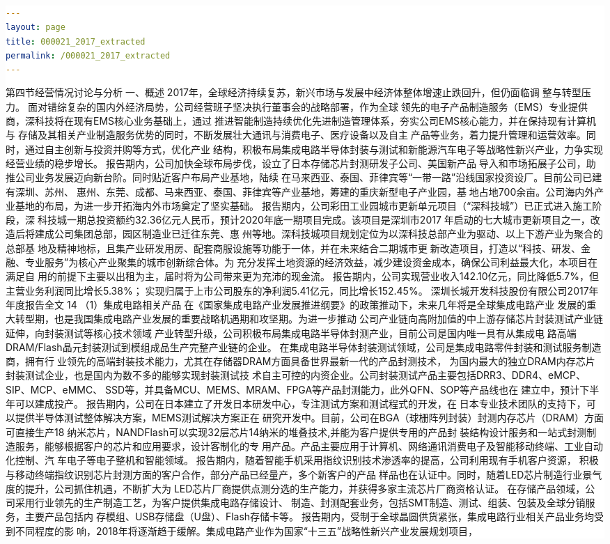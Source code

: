 ```yaml
---
layout: page
title: 000021_2017_extracted
permalink: /000021_2017_extracted
---
```


第四节经营情况讨论与分析
一、概述
2017年，全球经济持续复苏，新兴市场与发展中经济体整体增速止跌回升，但仍面临调
整与转型压力。
面对错综复杂的国内外经济局势，公司经营班子坚决执行董事会的战略部署，作为全球
领先的电子产品制造服务（EMS）专业提供商，深科技将在现有EMS核心业务基础上，通过
推进智能制造持续优化先进制造管理体系，夯实公司EMS核心能力，并在保持现有计算机与
存储及其相关产业制造服务优势的同时，不断发展壮大通讯与消费电子、医疗设备以及自主
产品等业务，着力提升管理和运营效率。同时，通过自主创新与投资并购等方式，优化产业
结构，积极布局集成电路半导体封装与测试和新能源汽车电子等战略性新兴产业，力争实现
经营业绩的稳步增长。
报告期内，公司加快全球布局步伐，设立了日本存储芯片封测研发子公司、美国新产品
导入和市场拓展子公司，助推公司业务发展迈向新台阶。同时贴近客户布局产业基地，陆续
在马来西亚、泰国、菲律宾等“一带一路”沿线国家投资设厂。目前公司已建有深圳、苏州、
惠州、东莞、成都、马来西亚、泰国、菲律宾等产业基地，筹建的重庆新型电子产业园，基
地占地700余亩。公司海内外产业基地的布局，为进一步开拓海内外市场奠定了坚实基础。
报告期内，公司彩田工业园城市更新单元项目（“深科技城”）已正式进入施工阶段，深
科技城一期总投资额约32.36亿元人民币，预计2020年底一期项目完成。该项目是深圳市2017
年启动的七大城市更新项目之一，改造后将建成公司集团总部，园区制造业已迁往东莞、惠
州等地。深科技城项目规划定位为以深科技总部产业为驱动、以上下游产业为聚合的总部基
地及精神地标，且集产业研发用房、配套商服设施等功能于一体，并在未来结合二期城市更
新改造项目，打造以“科技、研发、金融、专业服务”为核心产业聚集的城市创新综合体。为
充分发挥土地资源的经济效益，减少建设资金成本，确保公司利益最大化，本项目在满足自
用的前提下主要以出租为主，届时将为公司带来更为充沛的现金流。
报告期内，公司实现营业收入142.10亿元，同比降低5.7%，但主营业务利润同比增长5.38%；
实现归属于上市公司股东的净利润5.41亿元，同比增长152.45%。
深圳长城开发科技股份有限公司2017年年度报告全文
14
（1）集成电路相关产品
在《国家集成电路产业发展推进纲要》的政策推动下，未来几年将是全球集成电路产业
发展的重大转型期，也是我国集成电路产业发展的重要战略机遇期和攻坚期。为进一步推动
公司产业链向高附加值的中上游存储芯片封装测试产业链延伸，向封装测试等核心技术领域
产业转型升级，公司积极布局集成电路半导体封测产业，目前公司是国内唯一具有从集成电
路高端DRAM/Flash晶元封装测试到模组成品生产完整产业链的企业。
在集成电路半导体封装测试领域，公司是集成电路零件封装和测试服务制造商，拥有行
业领先的高端封装技术能力，尤其在存储器DRAM方面具备世界最新一代的产品封测技术，
为国内最大的独立DRAM内存芯片封装测试企业，也是国内为数不多的能够实现封装测试技
术自主可控的内资企业。公司封装测试产品主要包括DRR3、DDR4、eMCP、SIP、MCP、eMMC、
SSD等，并具备MCU、MEMS、MRAM、FPGA等产品封测能力，此外QFN、SOP等产品线也在
建立中，预计下半年可以建成投产。
报告期内，公司在日本建立了开发日本研发中心，专注测试方案和测试程式的开发，在
日本专业技术团队的支持下，可以提供半导体测试整体解决方案，MEMS测试解决方案正在
研究开发中。目前，公司在BGA（球栅阵列封装）封测内存芯片（DRAM）方面可直接生产18
纳米芯片，NANDFlash可以实现32层芯片14纳米的堆叠技术,并能为客户提供专用的产品封
装结构设计服务和一站式封测制造服务，能够根据客户的芯片和应用要求，设计客制化的专
用产品。产品主要应用于计算机、网络通讯消费电子及智能移动终端、工业自动化控制、汽
车电子等电子整机和智能领域。
报告期内，随着智能手机采用指纹识别技术渗透率的提高，公司利用现有手机客户资源，
积极与移动终端指纹识别芯片封测方面的客户合作，部分产品已经量产，多个新客户的产品
样品也在认证中。同时，随着LED芯片制造行业景气度的提升，公司抓住机遇，不断扩大为
LED芯片厂商提供点测分选的生产能力，并获得多家主流芯片厂商资格认证。
在存储产品领域，公司采用行业领先的生产制造工艺，为客户提供集成电路存储设计、
制造、封测配套业务，包括SMT制造、测试、组装、包装及全球分销服务，主要产品包括内
存模组、USB存储盘（U盘）、Flash存储卡等。
报告期内，受制于全球晶圆供货紧张，集成电路行业相关产品业务均受到不同程度的影
响，2018年将逐渐趋于缓解。集成电路产业作为国家“十三五”战略性新兴产业发展规划项目，
